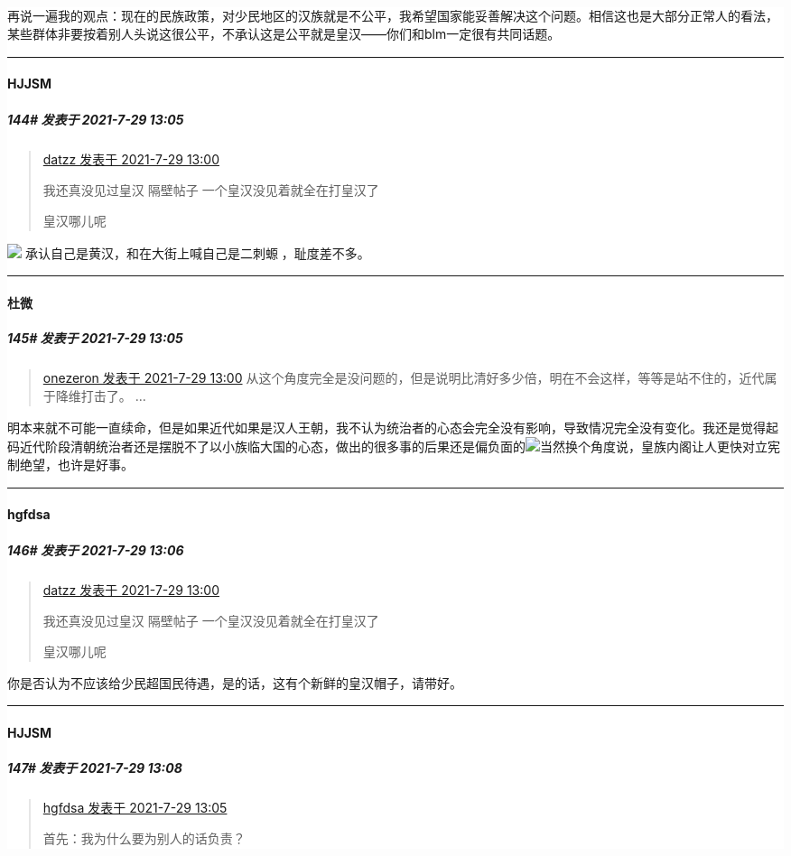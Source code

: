 
再说一遍我的观点：现在的民族政策，对少民地区的汉族就是不公平，我希望国家能妥善解决这个问题。相信这也是大部分正常人的看法，某些群体非要按着别人头说这很公平，不承认这是公平就是皇汉——你们和blm一定很有共同话题。


*****

####  HJJSM  
##### 144#       发表于 2021-7-29 13:05


<blockquote><a href="httphttps://bbs.saraba1st.com/2b/forum.php?mod=redirect&amp;goto=findpost&amp;pid=52146069&amp;ptid=2017965" target="_blank">datzz 发表于 2021-7-29 13:00</a>

我还真没见过皇汉 隔壁帖子 一个皇汉没见着就全在打皇汉了

皇汉哪儿呢</blockquote>
<img src="https://static.saraba1st.com/image/smiley/face2017/039.png" referrerpolicy="no-referrer"> 承认自己是黄汉，和在大街上喊自己是二刺螈 ，耻度差不多。


*****

####  杜微  
##### 145#       发表于 2021-7-29 13:05


<blockquote><a href="httphttps://bbs.saraba1st.com/2b/forum.php?mod=redirect&amp;goto=findpost&amp;pid=52146062&amp;ptid=2017965" target="_blank">onezeron 发表于 2021-7-29 13:00</a>
从这个角度完全是没问题的，但是说明比清好多少倍，明在不会这样，等等是站不住的，近代属于降维打击了。 ...</blockquote>
明本来就不可能一直续命，但是如果近代如果是汉人王朝，我不认为统治者的心态会完全没有影响，导致情况完全没有变化。我还是觉得起码近代阶段清朝统治者还是摆脱不了以小族临大国的心态，做出的很多事的后果还是偏负面的<img src="https://static.saraba1st.com/image/smiley/face2017/067.png" referrerpolicy="no-referrer">当然换个角度说，皇族内阁让人更快对立宪制绝望，也许是好事。


*****

####  hgfdsa  
##### 146#       发表于 2021-7-29 13:06


<blockquote><a href="httphttps://bbs.saraba1st.com/2b/forum.php?mod=redirect&amp;goto=findpost&amp;pid=52146069&amp;ptid=2017965" target="_blank">datzz 发表于 2021-7-29 13:00</a>

我还真没见过皇汉 隔壁帖子 一个皇汉没见着就全在打皇汉了

皇汉哪儿呢</blockquote>
你是否认为不应该给少民超国民待遇，是的话，这有个新鲜的皇汉帽子，请带好。


*****

####  HJJSM  
##### 147#       发表于 2021-7-29 13:08


<blockquote><a href="httphttps://bbs.saraba1st.com/2b/forum.php?mod=redirect&amp;goto=findpost&amp;pid=52146131&amp;ptid=2017965" target="_blank">hgfdsa 发表于 2021-7-29 13:05</a>

首先：我为什么要为别人的话负责？
